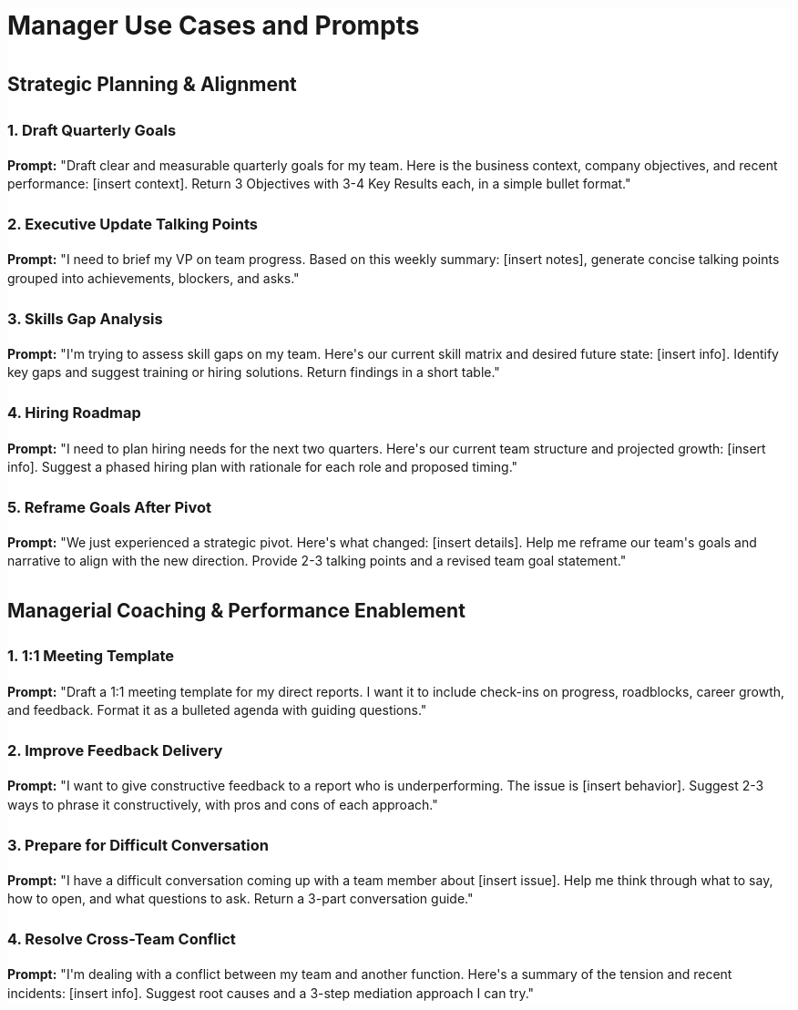 # Manager Use Cases and Prompts

## Strategic Planning & Alignment

### 1. Draft Quarterly Goals
**Prompt:** "Draft clear and measurable quarterly goals for my team. Here is the business context, company objectives, and recent performance: [insert context]. Return 3 Objectives with 3-4 Key Results each, in a simple bullet format."

### 2. Executive Update Talking Points
**Prompt:** "I need to brief my VP on team progress. Based on this weekly summary: [insert notes], generate concise talking points grouped into achievements, blockers, and asks."

### 3. Skills Gap Analysis
**Prompt:** "I'm trying to assess skill gaps on my team. Here's our current skill matrix and desired future state: [insert info]. Identify key gaps and suggest training or hiring solutions. Return findings in a short table."

### 4. Hiring Roadmap
**Prompt:** "I need to plan hiring needs for the next two quarters. Here's our current team structure and projected growth: [insert info]. Suggest a phased hiring plan with rationale for each role and proposed timing."

### 5. Reframe Goals After Pivot
**Prompt:** "We just experienced a strategic pivot. Here's what changed: [insert details]. Help me reframe our team's goals and narrative to align with the new direction. Provide 2-3 talking points and a revised team goal statement."

## Managerial Coaching & Performance Enablement

### 1. 1:1 Meeting Template
**Prompt:** "Draft a 1:1 meeting template for my direct reports. I want it to include check-ins on progress, roadblocks, career growth, and feedback. Format it as a bulleted agenda with guiding questions."

### 2. Improve Feedback Delivery
**Prompt:** "I want to give constructive feedback to a report who is underperforming. The issue is [insert behavior]. Suggest 2-3 ways to phrase it constructively, with pros and cons of each approach."

### 3. Prepare for Difficult Conversation
**Prompt:** "I have a difficult conversation coming up with a team member about [insert issue]. Help me think through what to say, how to open, and what questions to ask. Return a 3-part conversation guide."

### 4. Resolve Cross-Team Conflict
**Prompt:** "I'm dealing with a conflict between my team and another function. Here's a summary of the tension and recent incidents: [insert info]. Suggest root causes and a 3-step mediation approach I can try."
